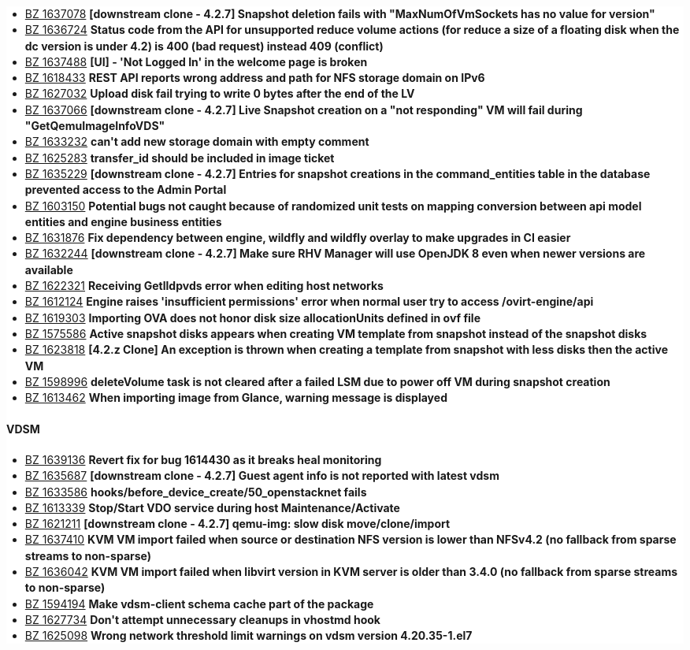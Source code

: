  - [BZ 1637078](https://bugzilla.redhat.com/1637078) <b>[downstream clone - 4.2.7] Snapshot deletion fails with "MaxNumOfVmSockets has no value for version"</b><br>
 - [BZ 1636724](https://bugzilla.redhat.com/1636724) <b>Status code from the API for unsupported reduce volume actions (for reduce a size of a floating disk when the dc version is under 4.2) is 400 (bad request) instead 409 (conflict)</b><br>
 - [BZ 1637488](https://bugzilla.redhat.com/1637488) <b>[UI] - 'Not Logged In' in the welcome page is broken</b><br>
 - [BZ 1618433](https://bugzilla.redhat.com/1618433) <b>REST API reports wrong address and path for NFS storage domain on IPv6</b><br>
 - [BZ 1627032](https://bugzilla.redhat.com/1627032) <b>Upload disk fail trying to write 0 bytes after the end of the LV</b><br>
 - [BZ 1637066](https://bugzilla.redhat.com/1637066) <b>[downstream clone - 4.2.7] Live Snapshot creation on a "not responding" VM will fail during "GetQemuImageInfoVDS"</b><br>
 - [BZ 1633232](https://bugzilla.redhat.com/1633232) <b>can't add new storage domain with empty comment</b><br>
 - [BZ 1625283](https://bugzilla.redhat.com/1625283) <b>transfer_id should be included in image ticket</b><br>
 - [BZ 1635229](https://bugzilla.redhat.com/1635229) <b>[downstream clone - 4.2.7] Entries for snapshot creations in the command_entities table in the database prevented access to the Admin Portal</b><br>
 - [BZ 1603150](https://bugzilla.redhat.com/1603150) <b>Potential bugs not caught because of randomized unit tests on mapping conversion between api model entities and engine business entities</b><br>
 - [BZ 1631876](https://bugzilla.redhat.com/1631876) <b>Fix dependency between engine, wildfly and wildfly overlay to make upgrades in CI easier</b><br>
 - [BZ 1632244](https://bugzilla.redhat.com/1632244) <b>[downstream clone - 4.2.7] Make sure RHV Manager will use OpenJDK 8 even when newer versions are available</b><br>
 - [BZ 1622321](https://bugzilla.redhat.com/1622321) <b>Receiving Getlldpvds error when editing host networks</b><br>
 - [BZ 1612124](https://bugzilla.redhat.com/1612124) <b>Engine raises 'insufficient permissions' error when normal user try to access /ovirt-engine/api</b><br>
 - [BZ 1619303](https://bugzilla.redhat.com/1619303) <b>Importing OVA does not honor disk size allocationUnits defined in ovf file</b><br>
 - [BZ 1575586](https://bugzilla.redhat.com/1575586) <b>Active snapshot disks appears when creating VM template from snapshot instead of the snapshot disks</b><br>
 - [BZ 1623818](https://bugzilla.redhat.com/1623818) <b>[4.2.z Clone] An exception is thrown when creating a template from snapshot with less disks then the active VM</b><br>
 - [BZ 1598996](https://bugzilla.redhat.com/1598996) <b>deleteVolume task is not cleared after a failed LSM due to power off VM during snapshot creation</b><br>
 - [BZ 1613462](https://bugzilla.redhat.com/1613462) <b>When importing image from Glance, warning message is displayed</b><br>

#### VDSM

 - [BZ 1639136](https://bugzilla.redhat.com/1639136) <b>Revert fix for bug 1614430 as it breaks heal monitoring</b><br>
 - [BZ 1635687](https://bugzilla.redhat.com/1635687) <b>[downstream clone - 4.2.7] Guest agent info is not reported with latest vdsm</b><br>
 - [BZ 1633586](https://bugzilla.redhat.com/1633586) <b>hooks/before_device_create/50_openstacknet fails</b><br>
 - [BZ 1613339](https://bugzilla.redhat.com/1613339) <b>Stop/Start VDO service during host Maintenance/Activate</b><br>
 - [BZ 1621211](https://bugzilla.redhat.com/1621211) <b>[downstream clone - 4.2.7] qemu-img: slow disk move/clone/import</b><br>
 - [BZ 1637410](https://bugzilla.redhat.com/1637410) <b>KVM VM import failed when source or destination NFS version is lower than NFSv4.2 (no fallback from sparse streams to non-sparse)</b><br>
 - [BZ 1636042](https://bugzilla.redhat.com/1636042) <b>KVM VM import failed when libvirt version in KVM server is older than 3.4.0 (no fallback from sparse streams to non-sparse)</b><br>
 - [BZ 1594194](https://bugzilla.redhat.com/1594194) <b>Make vdsm-client schema cache part of the package</b><br>
 - [BZ 1627734](https://bugzilla.redhat.com/1627734) <b>Don't attempt unnecessary cleanups in vhostmd hook</b><br>
 - [BZ 1625098](https://bugzilla.redhat.com/1625098) <b>Wrong network threshold limit warnings on vdsm version 4.20.35-1.el7</b><br>